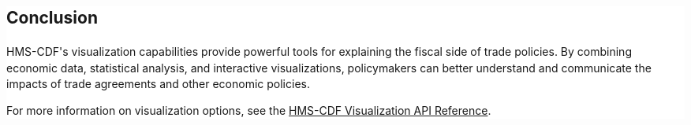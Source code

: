 ## Conclusion

HMS-CDF's visualization capabilities provide powerful tools for explaining the fiscal side of trade policies. By combining economic data, statistical analysis, and interactive visualizations, policymakers can better understand and communicate the impacts of trade agreements and other economic policies.

For more information on visualization options, see the [HMS-CDF Visualization API Reference](../api-reference/visualization-api.md).